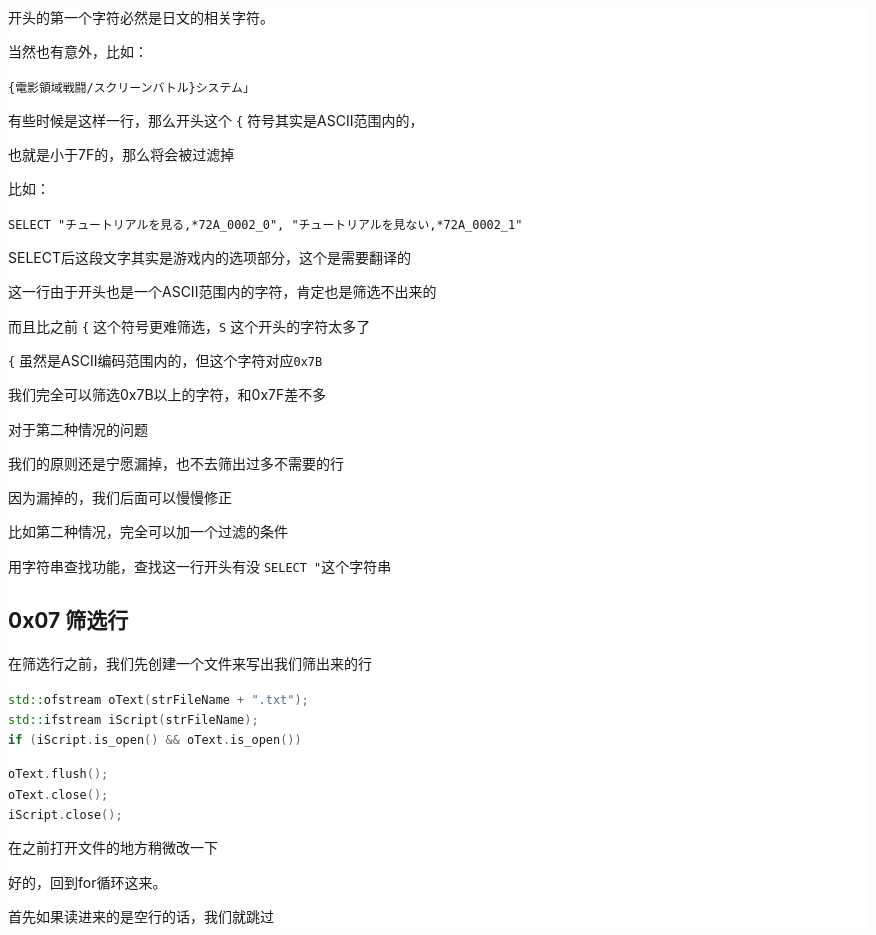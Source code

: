 开头的第一个字符必然是日文的相关字符。

当然也有意外，比如：

```
{電影領域戦闘/スクリーンバトル}システム」
```

有些时候是这样一行，那么开头这个 `{` 符号其实是ASCII范围内的，

也就是小于7F的，那么将会被过滤掉

比如：

```
SELECT "チュートリアルを見る,*72A_0002_0", "チュートリアルを見ない,*72A_0002_1"
```

SELECT后这段文字其实是游戏内的选项部分，这个是需要翻译的

这一行由于开头也是一个ASCII范围内的字符，肯定也是筛选不出来的

而且比之前 `{` 这个符号更难筛选，`S` 这个开头的字符太多了

 `{` 虽然是ASCII编码范围内的，但这个字符对应`0x7B`

我们完全可以筛选0x7B以上的字符，和0x7F差不多



对于第二种情况的问题

我们的原则还是宁愿漏掉，也不去筛出过多不需要的行

因为漏掉的，我们后面可以慢慢修正

比如第二种情况，完全可以加一个过滤的条件

用字符串查找功能，查找这一行开头有没 `SELECT "`这个字符串



## 0x07 筛选行

在筛选行之前，我们先创建一个文件来写出我们筛出来的行

```C++
std::ofstream oText(strFileName + ".txt");
std::ifstream iScript(strFileName);
if (iScript.is_open() && oText.is_open())
```

```c++
oText.flush();
oText.close();
iScript.close();
```

在之前打开文件的地方稍微改一下



好的，回到for循环这来。

首先如果读进来的是空行的话，我们就跳过
